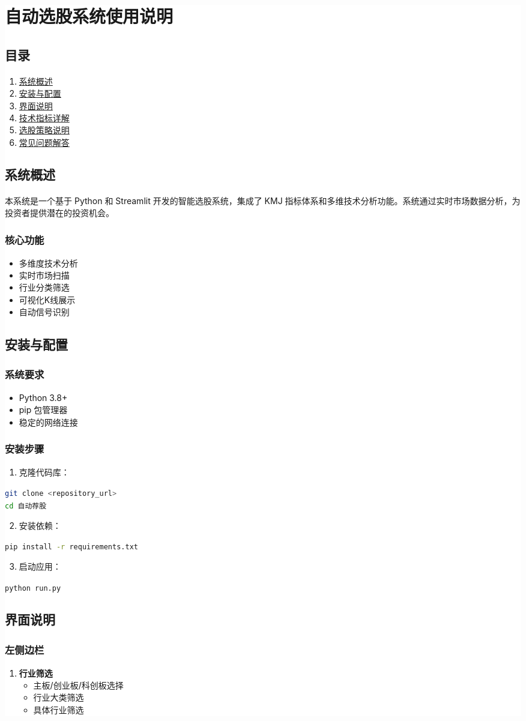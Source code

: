 # 自动选股系统使用说明

## 目录
1. [系统概述](#系统概述)
2. [安装与配置](#安装与配置)
3. [界面说明](#界面说明)
4. [技术指标详解](#技术指标详解)
5. [选股策略说明](#选股策略说明)
6. [常见问题解答](#常见问题解答)

## 系统概述

本系统是一个基于 Python 和 Streamlit 开发的智能选股系统，集成了 KMJ 指标体系和多维技术分析功能。系统通过实时市场数据分析，为投资者提供潜在的投资机会。

### 核心功能
- 多维度技术分析
- 实时市场扫描
- 行业分类筛选
- 可视化K线展示
- 自动信号识别

## 安装与配置

### 系统要求
- Python 3.8+
- pip 包管理器
- 稳定的网络连接

### 安装步骤
1. 克隆代码库：
```bash
git clone <repository_url>
cd 自动荐股
```

2. 安装依赖：
```bash
pip install -r requirements.txt
```

3. 启动应用：
```bash
python run.py
```

## 界面说明

### 左侧边栏
1. **行业筛选**
   - 主板/创业板/科创板选择
   - 行业大类筛选
   - 具体行业筛选
